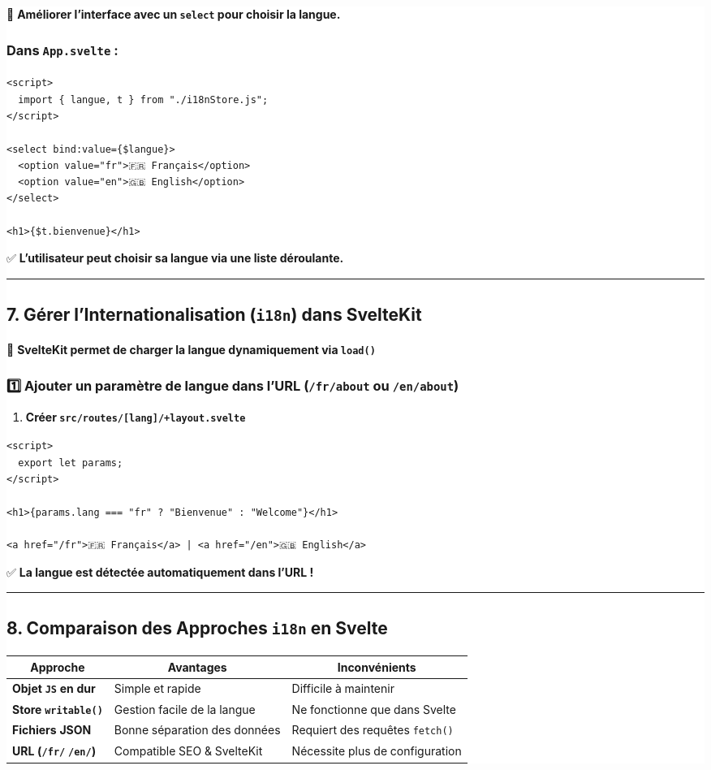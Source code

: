 📌 **Améliorer l’interface avec un `select` pour choisir la langue.**  

### **Dans `App.svelte` :**  

```svelte
<script>
  import { langue, t } from "./i18nStore.js";
</script>

<select bind:value={$langue}>
  <option value="fr">🇫🇷 Français</option>
  <option value="en">🇬🇧 English</option>
</select>

<h1>{$t.bienvenue}</h1>
```

✅ **L’utilisateur peut choisir sa langue via une liste déroulante.**  

---

## **7. Gérer l’Internationalisation (`i18n`) dans SvelteKit**  

📌 **SvelteKit permet de charger la langue dynamiquement via `load()`**  

### **1️⃣ Ajouter un paramètre de langue dans l’URL (`/fr/about` ou `/en/about`)**  

1. **Créer `src/routes/[lang]/+layout.svelte`**  

```svelte
<script>
  export let params;
</script>

<h1>{params.lang === "fr" ? "Bienvenue" : "Welcome"}</h1>

<a href="/fr">🇫🇷 Français</a> | <a href="/en">🇬🇧 English</a>
```

✅ **La langue est détectée automatiquement dans l’URL !**  

---

## **8. Comparaison des Approches `i18n` en Svelte**  

| Approche | Avantages | Inconvénients |
|----------|----------|--------------|
| **Objet `JS` en dur** | Simple et rapide | Difficile à maintenir |
| **Store `writable()`** | Gestion facile de la langue | Ne fonctionne que dans Svelte |
| **Fichiers JSON** | Bonne séparation des données | Requiert des requêtes `fetch()` |
| **URL (`/fr/` `/en/`)** | Compatible SEO & SvelteKit | Nécessite plus de configuration |
